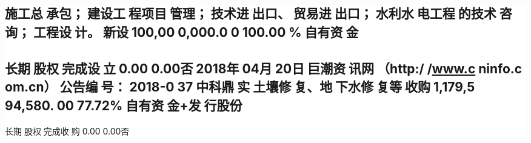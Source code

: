 施工总
承包；
建设工
程项目
管理；
技术进
出口、
贸易进
出口；
水利水
电工程
的技术
咨询；
工程设
计。
新设
100,00
0,000.0
0
100.00
%
自有资
金
-
长期
股权
完成设
立
0.00
0.00否
2018年
04月
20日
巨潮资
讯网
（http:/
/www.c
ninfo.c
om.cn）
公告编
号：
2018-0
37
中科鼎
实
土壤修
复、地
下水修
复等
收购
1,179,5
94,580.
00
77.72%
自有资
金+发
行股份
-
长期
股权
完成收
购
0.00
0.00否